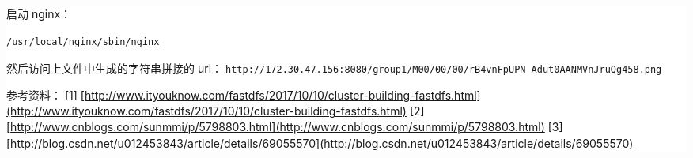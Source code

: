 启动 nginx：

```
/usr/local/nginx/sbin/nginx
```

然后访问上文件中生成的字符串拼接的 url： `http://172.30.47.156:8080/group1/M00/00/00/rB4vnFpUPN-Adut0AANMVnJruQg458.png`

参考资料： \[1\] [http://www.ityouknow.com/fastdfs/2017/10/10/cluster-building-fastdfs.html](http://www.ityouknow.com/fastdfs/2017/10/10/cluster-building-fastdfs.html) \[2\] [http://www.cnblogs.com/sunmmi/p/5798803.html](http://www.cnblogs.com/sunmmi/p/5798803.html) \[3\] [http://blog.csdn.net/u012453843/article/details/69055570](http://blog.csdn.net/u012453843/article/details/69055570)
